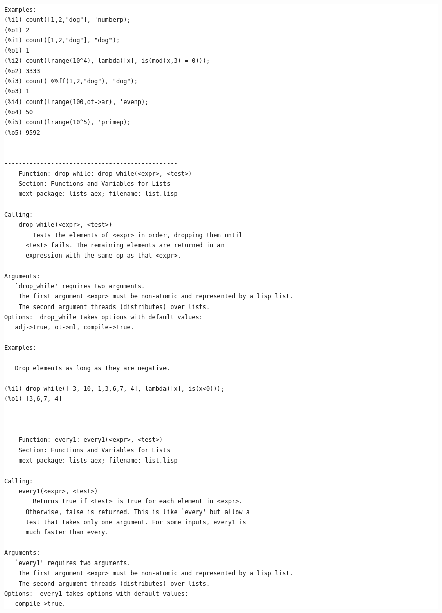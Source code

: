     Examples:
    (%i1) count([1,2,"dog"], 'numberp);
    (%o1) 2
    (%i1) count([1,2,"dog"], "dog");
    (%o1) 1
    (%i2) count(lrange(10^4), lambda([x], is(mod(x,3) = 0)));
    (%o2) 3333
    (%i3) count( %%ff(1,2,"dog"), "dog");
    (%o3) 1
    (%i4) count(lrange(100,ot->ar), 'evenp);
    (%o4) 50
    (%i5) count(lrange(10^5), 'primep);
    (%o5) 9592


    ------------------------------------------------
     -- Function: drop_while: drop_while(<expr>, <test>)
        Section: Functions and Variables for Lists
        mext package: lists_aex; filename: list.lisp

    Calling:
        drop_while(<expr>, <test>)
            Tests the elements of <expr> in order, dropping them until
          <test> fails. The remaining elements are returned in an
          expression with the same op as that <expr>.

    Arguments:
       `drop_while' requires two arguments.
        The first argument <expr> must be non-atomic and represented by a lisp list.
        The second argument threads (distributes) over lists.
    Options:  drop_while takes options with default values:
       adj->true, ot->ml, compile->true.

    Examples:

       Drop elements as long as they are negative.

    (%i1) drop_while([-3,-10,-1,3,6,7,-4], lambda([x], is(x<0)));
    (%o1) [3,6,7,-4]


    ------------------------------------------------
     -- Function: every1: every1(<expr>, <test>)
        Section: Functions and Variables for Lists
        mext package: lists_aex; filename: list.lisp

    Calling:
        every1(<expr>, <test>)
            Returns true if <test> is true for each element in <expr>.
          Otherwise, false is returned. This is like `every' but allow a
          test that takes only one argument. For some inputs, every1 is
          much faster than every.

    Arguments:
       `every1' requires two arguments.
        The first argument <expr> must be non-atomic and represented by a lisp list.
        The second argument threads (distributes) over lists.
    Options:  every1 takes options with default values:
       compile->true.
